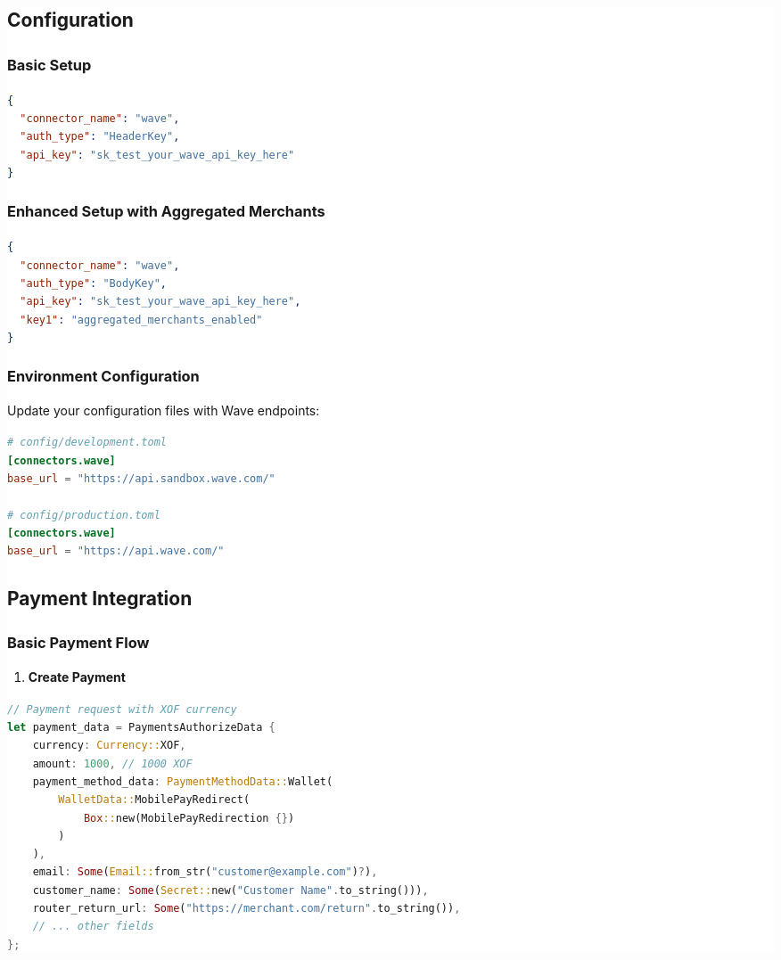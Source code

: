 ## Configuration

### Basic Setup

```json
{
  "connector_name": "wave",
  "auth_type": "HeaderKey",
  "api_key": "sk_test_your_wave_api_key_here"
}
```

### Enhanced Setup with Aggregated Merchants

```json
{
  "connector_name": "wave",
  "auth_type": "BodyKey",
  "api_key": "sk_test_your_wave_api_key_here",
  "key1": "aggregated_merchants_enabled"
}
```

### Environment Configuration

Update your configuration files with Wave endpoints:

```toml
# config/development.toml
[connectors.wave]
base_url = "https://api.sandbox.wave.com/"

# config/production.toml
[connectors.wave]
base_url = "https://api.wave.com/"
```

## Payment Integration

### Basic Payment Flow

1. **Create Payment**
```rust
// Payment request with XOF currency
let payment_data = PaymentsAuthorizeData {
    currency: Currency::XOF,
    amount: 1000, // 1000 XOF
    payment_method_data: PaymentMethodData::Wallet(
        WalletData::MobilePayRedirect(
            Box::new(MobilePayRedirection {})
        )
    ),
    email: Some(Email::from_str("customer@example.com")?),
    customer_name: Some(Secret::new("Customer Name".to_string())),
    router_return_url: Some("https://merchant.com/return".to_string()),
    // ... other fields
};
```
